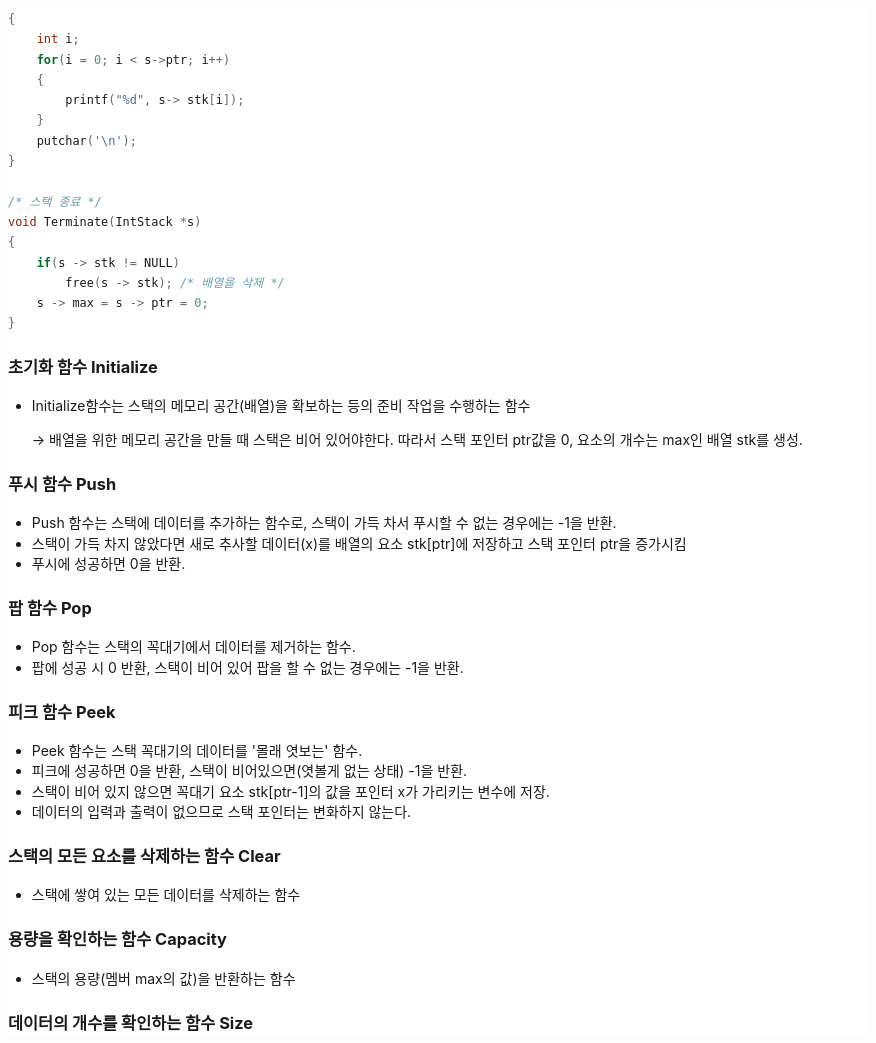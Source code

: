 ```c
{
    int i;
    for(i = 0; i < s->ptr; i++)
    {
        printf("%d", s-> stk[i]);
    }
    putchar('\n');
}

/* 스택 종료 */
void Terminate(IntStack *s)
{
    if(s -> stk != NULL)
        free(s -> stk); /* 배열을 삭제 */
    s -> max = s -> ptr = 0;
}
```

### 초기화 함수 Initialize

- Initialize함수는 스택의 메모리 공간(배열)을 확보하는 등의 준비 작업을 수행하는 함수

  → 배열을 위한 메모리 공간을 만들 때 스택은 비어 있어야한다. 따라서 스택 포인터 ptr값을 0, 요소의 개수는 max인 배열 stk를 생성.

### 푸시 함수 Push

- Push 함수는 스택에 데이터를 추가하는 함수로, 스택이 가득 차서 푸시할 수 없는 경우에는 -1을 반환.
- 스택이 가득 차지 않았다면 새로 추사할 데이터(x)를 배열의 요소 stk[ptr]에 저장하고 스택 포인터 ptr을 증가시킴
- 푸시에 성공하면 0을 반환.

### 팝 함수 Pop

- Pop 함수는 스택의 꼭대기에서 데이터를 제거하는 함수.
- 팝에 성공 시 0 반환, 스택이 비어 있어 팝을 할 수 없는 경우에는 -1을 반환.

### 피크 함수 Peek

- Peek 함수는 스택 꼭대기의 데이터를 '몰래 엿보는' 함수.
- 피크에 성공하면 0을 반환, 스택이 비어있으면(엿볼게 없는 상태) -1을 반환.
- 스택이 비어 있지 않으면 꼭대기 요소 stk[ptr-1]의 값을 포인터 x가 가리키는 변수에 저장.
- 데이터의 입력과 출력이 없으므로 스택 포인터는 변화하지 않는다.

### 스택의 모든 요소를 삭제하는 함수 Clear

- 스택에 쌓여 있는 모든 데이터를 삭제하는 함수

### 용량을 확인하는 함수 Capacity

- 스택의 용량(멤버 max의 값)을 반환하는 함수

### 데이터의 개수를 확인하는 함수 Size

